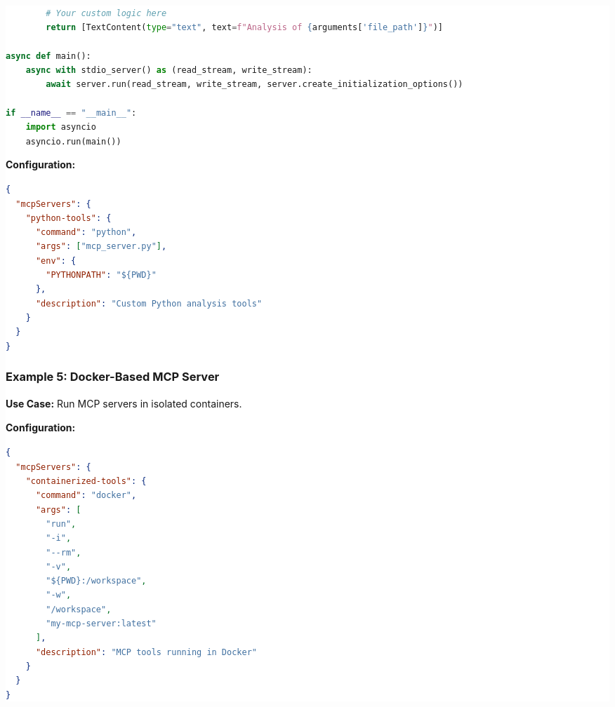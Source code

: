 ```python
        # Your custom logic here
        return [TextContent(type="text", text=f"Analysis of {arguments['file_path']}")]

async def main():
    async with stdio_server() as (read_stream, write_stream):
        await server.run(read_stream, write_stream, server.create_initialization_options())

if __name__ == "__main__":
    import asyncio
    asyncio.run(main())
```

**Configuration:**

```json
{
  "mcpServers": {
    "python-tools": {
      "command": "python",
      "args": ["mcp_server.py"],
      "env": {
        "PYTHONPATH": "${PWD}"
      },
      "description": "Custom Python analysis tools"
    }
  }
}
```

### Example 5: Docker-Based MCP Server

**Use Case:** Run MCP servers in isolated containers.

**Configuration:**

```json
{
  "mcpServers": {
    "containerized-tools": {
      "command": "docker",
      "args": [
        "run",
        "-i",
        "--rm",
        "-v",
        "${PWD}:/workspace",
        "-w",
        "/workspace",
        "my-mcp-server:latest"
      ],
      "description": "MCP tools running in Docker"
    }
  }
}
```
